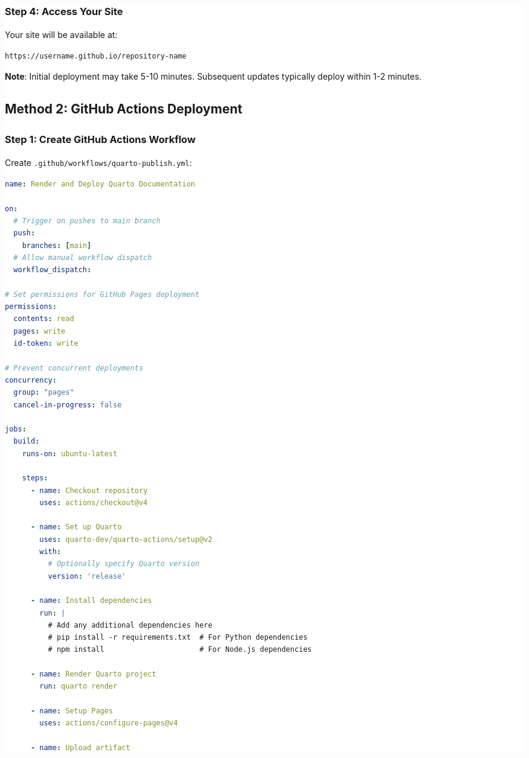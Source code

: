 ### Step 4: Access Your Site

Your site will be available at:
```
https://username.github.io/repository-name
```

**Note**: Initial deployment may take 5-10 minutes. Subsequent updates typically deploy within 1-2 minutes.

## Method 2: GitHub Actions Deployment

### Step 1: Create GitHub Actions Workflow

Create `.github/workflows/quarto-publish.yml`:

```yaml
name: Render and Deploy Quarto Documentation

on:
  # Trigger on pushes to main branch
  push:
    branches: [main]
  # Allow manual workflow dispatch
  workflow_dispatch:

# Set permissions for GitHub Pages deployment
permissions:
  contents: read
  pages: write
  id-token: write

# Prevent concurrent deployments
concurrency:
  group: "pages"
  cancel-in-progress: false

jobs:
  build:
    runs-on: ubuntu-latest
    
    steps:
      - name: Checkout repository
        uses: actions/checkout@v4
        
      - name: Set up Quarto
        uses: quarto-dev/quarto-actions/setup@v2
        with:
          # Optionally specify Quarto version
          version: 'release'
          
      - name: Install dependencies
        run: |
          # Add any additional dependencies here
          # pip install -r requirements.txt  # For Python dependencies
          # npm install                      # For Node.js dependencies
          
      - name: Render Quarto project
        run: quarto render
        
      - name: Setup Pages
        uses: actions/configure-pages@v4
        
      - name: Upload artifact
```